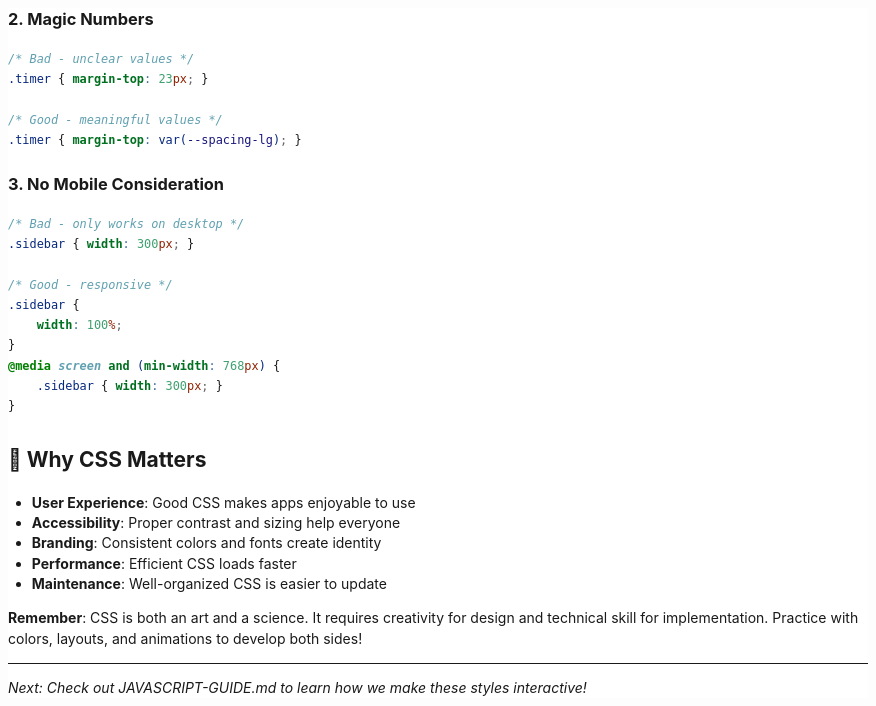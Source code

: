 ### **2. Magic Numbers**
```css
/* Bad - unclear values */
.timer { margin-top: 23px; }

/* Good - meaningful values */
.timer { margin-top: var(--spacing-lg); }
```

### **3. No Mobile Consideration**
```css
/* Bad - only works on desktop */
.sidebar { width: 300px; }

/* Good - responsive */
.sidebar { 
    width: 100%; 
}
@media screen and (min-width: 768px) {
    .sidebar { width: 300px; }
}
```

## 🌟 Why CSS Matters

- **User Experience**: Good CSS makes apps enjoyable to use
- **Accessibility**: Proper contrast and sizing help everyone
- **Branding**: Consistent colors and fonts create identity  
- **Performance**: Efficient CSS loads faster
- **Maintenance**: Well-organized CSS is easier to update

**Remember**: CSS is both an art and a science. It requires creativity for design and technical skill for implementation. Practice with colors, layouts, and animations to develop both sides!

---

*Next: Check out JAVASCRIPT-GUIDE.md to learn how we make these styles interactive!*